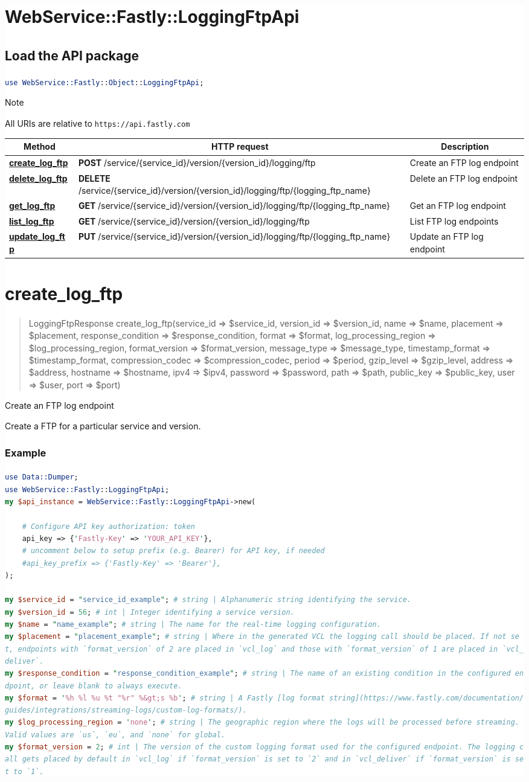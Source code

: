 # WebService::Fastly::LoggingFtpApi

## Load the API package
```perl
use WebService::Fastly::Object::LoggingFtpApi;
```

> [!NOTE]
> All URIs are relative to `https://api.fastly.com`

Method | HTTP request | Description
------ | ------------ | -----------
[**create_log_ftp**](LoggingFtpApi.md#create_log_ftp) | **POST** /service/{service_id}/version/{version_id}/logging/ftp | Create an FTP log endpoint
[**delete_log_ftp**](LoggingFtpApi.md#delete_log_ftp) | **DELETE** /service/{service_id}/version/{version_id}/logging/ftp/{logging_ftp_name} | Delete an FTP log endpoint
[**get_log_ftp**](LoggingFtpApi.md#get_log_ftp) | **GET** /service/{service_id}/version/{version_id}/logging/ftp/{logging_ftp_name} | Get an FTP log endpoint
[**list_log_ftp**](LoggingFtpApi.md#list_log_ftp) | **GET** /service/{service_id}/version/{version_id}/logging/ftp | List FTP log endpoints
[**update_log_ftp**](LoggingFtpApi.md#update_log_ftp) | **PUT** /service/{service_id}/version/{version_id}/logging/ftp/{logging_ftp_name} | Update an FTP log endpoint


# **create_log_ftp**
> LoggingFtpResponse create_log_ftp(service_id => $service_id, version_id => $version_id, name => $name, placement => $placement, response_condition => $response_condition, format => $format, log_processing_region => $log_processing_region, format_version => $format_version, message_type => $message_type, timestamp_format => $timestamp_format, compression_codec => $compression_codec, period => $period, gzip_level => $gzip_level, address => $address, hostname => $hostname, ipv4 => $ipv4, password => $password, path => $path, public_key => $public_key, user => $user, port => $port)

Create an FTP log endpoint

Create a FTP for a particular service and version.

### Example
```perl
use Data::Dumper;
use WebService::Fastly::LoggingFtpApi;
my $api_instance = WebService::Fastly::LoggingFtpApi->new(

    # Configure API key authorization: token
    api_key => {'Fastly-Key' => 'YOUR_API_KEY'},
    # uncomment below to setup prefix (e.g. Bearer) for API key, if needed
    #api_key_prefix => {'Fastly-Key' => 'Bearer'},
);

my $service_id = "service_id_example"; # string | Alphanumeric string identifying the service.
my $version_id = 56; # int | Integer identifying a service version.
my $name = "name_example"; # string | The name for the real-time logging configuration.
my $placement = "placement_example"; # string | Where in the generated VCL the logging call should be placed. If not set, endpoints with `format_version` of 2 are placed in `vcl_log` and those with `format_version` of 1 are placed in `vcl_deliver`. 
my $response_condition = "response_condition_example"; # string | The name of an existing condition in the configured endpoint, or leave blank to always execute.
my $format = '%h %l %u %t "%r" %&gt;s %b'; # string | A Fastly [log format string](https://www.fastly.com/documentation/guides/integrations/streaming-logs/custom-log-formats/).
my $log_processing_region = 'none'; # string | The geographic region where the logs will be processed before streaming. Valid values are `us`, `eu`, and `none` for global.
my $format_version = 2; # int | The version of the custom logging format used for the configured endpoint. The logging call gets placed by default in `vcl_log` if `format_version` is set to `2` and in `vcl_deliver` if `format_version` is set to `1`. 
```